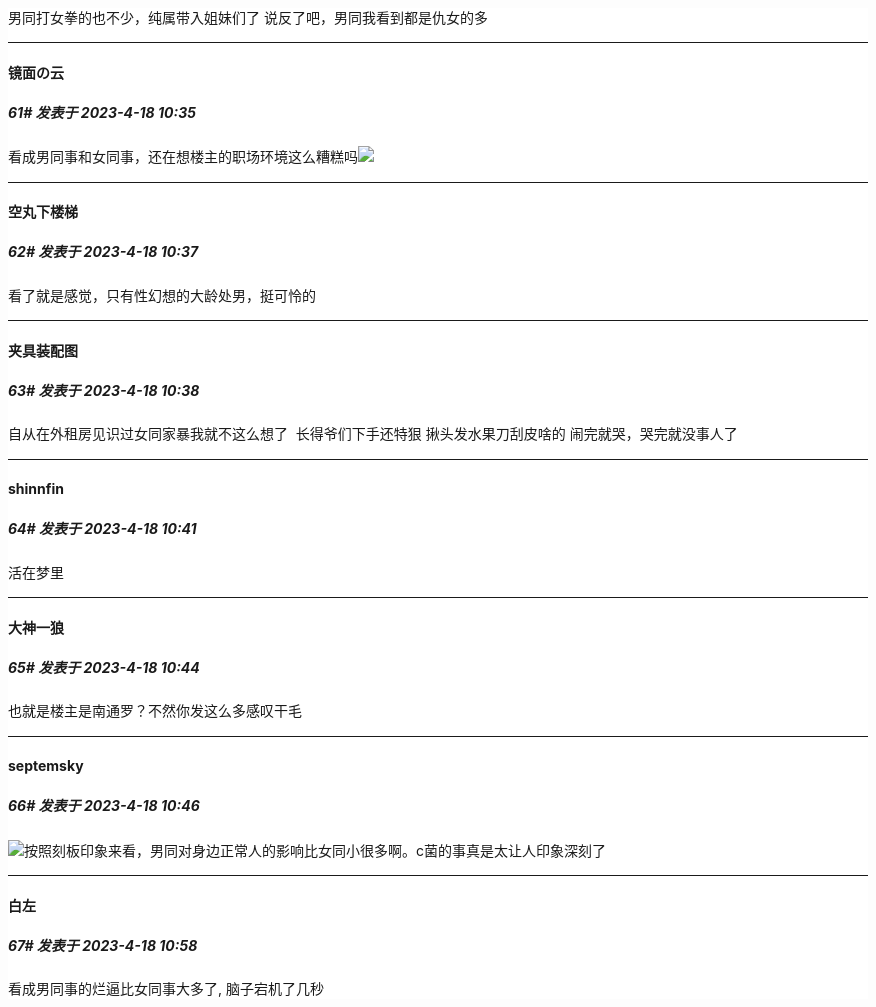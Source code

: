 男同打女拳的也不少，纯属带入姐妹们了</blockquote>
说反了吧，男同我看到都是仇女的多


*****

####  镜面の云  
##### 61#       发表于 2023-4-18 10:35

看成男同事和女同事，还在想楼主的职场环境这么糟糕吗<img src="https://static.saraba1st.com/image/smiley/face2017/067.png" referrerpolicy="no-referrer">

*****

####  空丸下楼梯  
##### 62#       发表于 2023-4-18 10:37

看了就是感觉，只有性幻想的大龄处男，挺可怜的

*****

####  夹具装配图  
##### 63#       发表于 2023-4-18 10:38

自从在外租房见识过女同家暴我就不这么想了  长得爷们下手还特狠 揪头发水果刀刮皮啥的 闹完就哭，哭完就没事人了

*****

####  shinnfin  
##### 64#       发表于 2023-4-18 10:41

活在梦里


*****

####  大神一狼  
##### 65#       发表于 2023-4-18 10:44

也就是楼主是南通罗？不然你发这么多感叹干毛

*****

####  septemsky  
##### 66#       发表于 2023-4-18 10:46

<img src="https://static.saraba1st.com/image/smiley/face2017/067.png" referrerpolicy="no-referrer">按照刻板印象来看，男同对身边正常人的影响比女同小很多啊。c菌的事真是太让人印象深刻了


*****

####  白左  
##### 67#       发表于 2023-4-18 10:58

看成男同事的烂逼比女同事大多了, 脑子宕机了几秒
